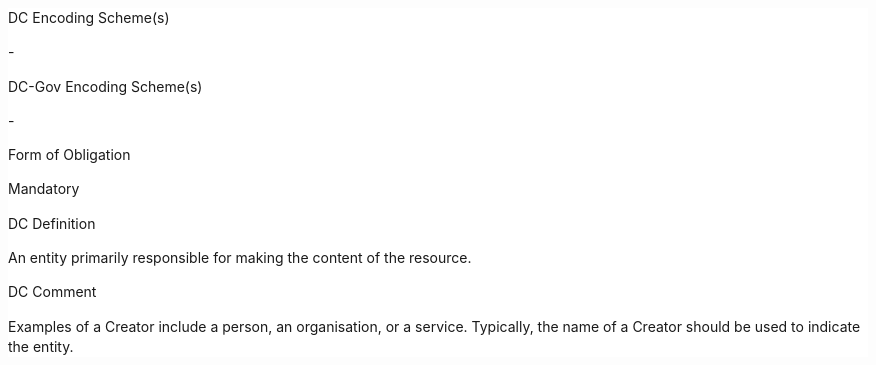   </tr>
  <tr>
    <td width="170" style="width:127.6pt;border:solid windowtext .75pt;border-top:
  none;mso-border-top-alt:solid windowtext .75pt;padding:0in 3.0pt 0in 3.0pt">
      <p class="MsoNormal"><span lang="EN-GB">DC Encoding Scheme(s)</span></p>
    </td>
    <td width="454" style="width:340.4pt;border-top:none;border-left:none;
  border-bottom:solid windowtext .75pt;border-right:solid windowtext .75pt;
  mso-border-top-alt:solid windowtext .75pt;mso-border-left-alt:solid windowtext .75pt;
  padding:0in 3.0pt 0in 3.0pt">
      <p class="MsoNormal"><span lang="EN-GB">-</span></p>
    </td>
  </tr>
  <tr>
    <td width="170" style="width:127.6pt;border:solid windowtext .75pt;border-top:
  none;mso-border-top-alt:solid windowtext .75pt;padding:0in 3.0pt 0in 3.0pt">
      <p class="MsoNormal"><span lang="EN-GB">DC-Gov Encoding Scheme(s)</span></p>
    </td>
    <td width="454" style="width:340.4pt;border-top:none;border-left:none;
  border-bottom:solid windowtext .75pt;border-right:solid windowtext .75pt;
  mso-border-top-alt:solid windowtext .75pt;mso-border-left-alt:solid windowtext .75pt;
  padding:0in 3.0pt 0in 3.0pt">
      <p class="MsoNormal"><span lang="EN-GB">-</span></p>
    </td>
  </tr>
  <tr>
    <td width="170" style="width:127.6pt;border:solid windowtext .75pt;border-top:
  none;mso-border-top-alt:solid windowtext .75pt;padding:0in 3.0pt 0in 3.0pt">
      <p class="MsoNormal"><span lang="EN-GB">Form of Obligation</span></p>
    </td>
    <td width="454" style="width:340.4pt;border-top:none;border-left:none;
  border-bottom:solid windowtext .75pt;border-right:solid windowtext .75pt;
  mso-border-top-alt:solid windowtext .75pt;mso-border-left-alt:solid windowtext .75pt;
  padding:0in 3.0pt 0in 3.0pt">
      <p class="MsoNormal"><span lang="EN-GB">Mandatory</span></p>
    </td>
  </tr>
  <tr>
    <td width="170" style="width:127.6pt;border:solid windowtext .75pt;border-top:
  none;mso-border-top-alt:solid windowtext .75pt;padding:0in 3.0pt 0in 3.0pt">
      <p class="MsoNormal"><span lang="EN-GB">DC Definition</span></p>
    </td>
    <td width="454" style="width:340.4pt;border-top:none;border-left:none;
  border-bottom:solid windowtext .75pt;border-right:solid windowtext .75pt;
  mso-border-top-alt:solid windowtext .75pt;mso-border-left-alt:solid windowtext .75pt;
  padding:0in 3.0pt 0in 3.0pt">
      <p class="MsoNormal"><span lang="EN-GB">An entity primarily responsible for
          making the content of the resource.</span></p>
    </td>
  </tr>
  <tr>
    <td width="170" style="width:127.6pt;border:solid windowtext .75pt;border-top:
  none;mso-border-top-alt:solid windowtext .75pt;padding:0in 3.0pt 0in 3.0pt">
      <p class="MsoNormal"><span lang="EN-GB">DC Comment</span></p>
    </td>
    <td width="454" style="width:340.4pt;border-top:none;border-left:none;
  border-bottom:solid windowtext .75pt;border-right:solid windowtext .75pt;
  mso-border-top-alt:solid windowtext .75pt;mso-border-left-alt:solid windowtext .75pt;
  padding:0in 3.0pt 0in 3.0pt">
      <p class="MsoNormal"><span lang="EN-GB">Examples of a Creator include a person,
          an organisation, or a service. Typically, the name of a Creator should be
          used to indicate the entity.</span></p>
    </td>
  </tr>